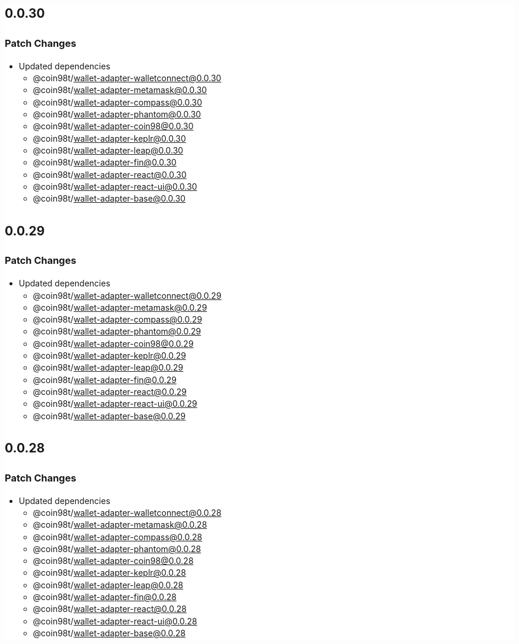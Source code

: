 ## 0.0.30

### Patch Changes

- Updated dependencies
  - @coin98t/wallet-adapter-walletconnect@0.0.30
  - @coin98t/wallet-adapter-metamask@0.0.30
  - @coin98t/wallet-adapter-compass@0.0.30
  - @coin98t/wallet-adapter-phantom@0.0.30
  - @coin98t/wallet-adapter-coin98@0.0.30
  - @coin98t/wallet-adapter-keplr@0.0.30
  - @coin98t/wallet-adapter-leap@0.0.30
  - @coin98t/wallet-adapter-fin@0.0.30
  - @coin98t/wallet-adapter-react@0.0.30
  - @coin98t/wallet-adapter-react-ui@0.0.30
  - @coin98t/wallet-adapter-base@0.0.30

## 0.0.29

### Patch Changes

- Updated dependencies
  - @coin98t/wallet-adapter-walletconnect@0.0.29
  - @coin98t/wallet-adapter-metamask@0.0.29
  - @coin98t/wallet-adapter-compass@0.0.29
  - @coin98t/wallet-adapter-phantom@0.0.29
  - @coin98t/wallet-adapter-coin98@0.0.29
  - @coin98t/wallet-adapter-keplr@0.0.29
  - @coin98t/wallet-adapter-leap@0.0.29
  - @coin98t/wallet-adapter-fin@0.0.29
  - @coin98t/wallet-adapter-react@0.0.29
  - @coin98t/wallet-adapter-react-ui@0.0.29
  - @coin98t/wallet-adapter-base@0.0.29

## 0.0.28

### Patch Changes

- Updated dependencies
  - @coin98t/wallet-adapter-walletconnect@0.0.28
  - @coin98t/wallet-adapter-metamask@0.0.28
  - @coin98t/wallet-adapter-compass@0.0.28
  - @coin98t/wallet-adapter-phantom@0.0.28
  - @coin98t/wallet-adapter-coin98@0.0.28
  - @coin98t/wallet-adapter-keplr@0.0.28
  - @coin98t/wallet-adapter-leap@0.0.28
  - @coin98t/wallet-adapter-fin@0.0.28
  - @coin98t/wallet-adapter-react@0.0.28
  - @coin98t/wallet-adapter-react-ui@0.0.28
  - @coin98t/wallet-adapter-base@0.0.28
